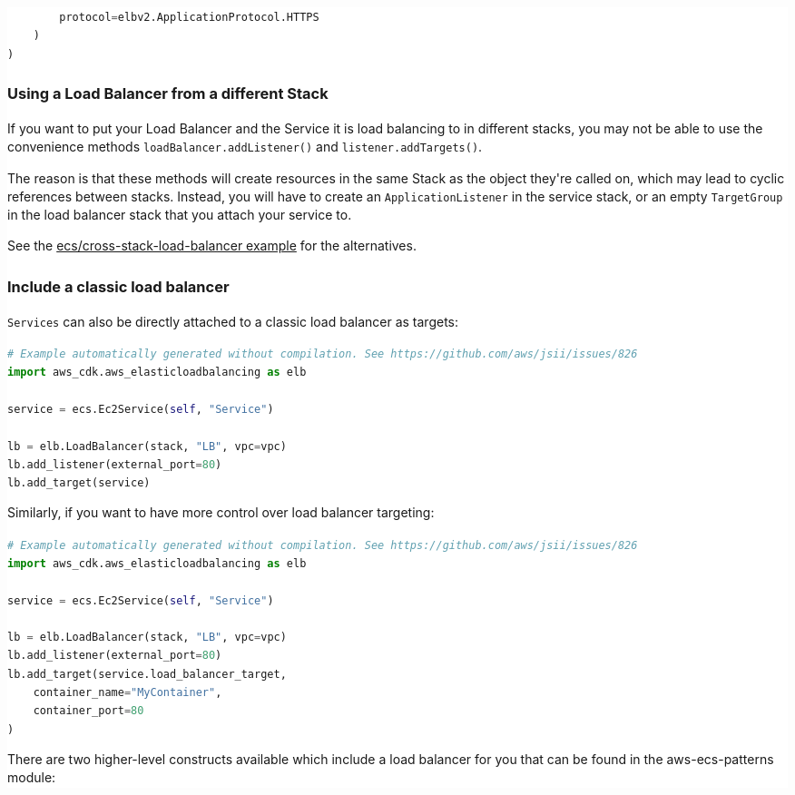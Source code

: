 ```python
        protocol=elbv2.ApplicationProtocol.HTTPS
    )
)
```

### Using a Load Balancer from a different Stack

If you want to put your Load Balancer and the Service it is load balancing to in
different stacks, you may not be able to use the convenience methods
`loadBalancer.addListener()` and `listener.addTargets()`.

The reason is that these methods will create resources in the same Stack as the
object they're called on, which may lead to cyclic references between stacks.
Instead, you will have to create an `ApplicationListener` in the service stack,
or an empty `TargetGroup` in the load balancer stack that you attach your
service to.

See the [ecs/cross-stack-load-balancer example](https://github.com/aws-samples/aws-cdk-examples/tree/master/typescript/ecs/cross-stack-load-balancer/)
for the alternatives.

### Include a classic load balancer

`Services` can also be directly attached to a classic load balancer as targets:

```python
# Example automatically generated without compilation. See https://github.com/aws/jsii/issues/826
import aws_cdk.aws_elasticloadbalancing as elb

service = ecs.Ec2Service(self, "Service")

lb = elb.LoadBalancer(stack, "LB", vpc=vpc)
lb.add_listener(external_port=80)
lb.add_target(service)
```

Similarly, if you want to have more control over load balancer targeting:

```python
# Example automatically generated without compilation. See https://github.com/aws/jsii/issues/826
import aws_cdk.aws_elasticloadbalancing as elb

service = ecs.Ec2Service(self, "Service")

lb = elb.LoadBalancer(stack, "LB", vpc=vpc)
lb.add_listener(external_port=80)
lb.add_target(service.load_balancer_target,
    container_name="MyContainer",
    container_port=80
)
```

There are two higher-level constructs available which include a load balancer for you that can be found in the aws-ecs-patterns module:
